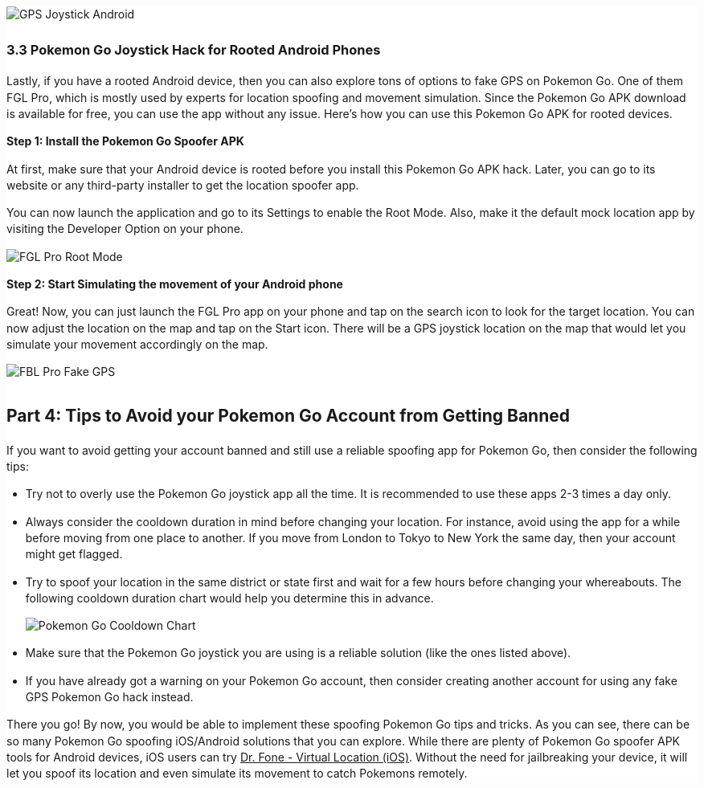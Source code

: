 ![GPS Joystick Android](https://images.wondershare.com/drfone/2020/2020/pokemon-go-joystick-7.jpg)

### 3.3 Pokemon Go Joystick Hack for Rooted Android Phones

Lastly, if you have a rooted Android device, then you can also explore tons of options to fake GPS on Pokemon Go. One of them FGL Pro, which is mostly used by experts for location spoofing and movement simulation. Since the Pokemon Go APK download is available for free, you can use the app without any issue. Here’s how you can use this Pokemon Go APK for rooted devices.

**Step 1: Install the Pokemon Go Spoofer APK**

At first, make sure that your Android device is rooted before you install this Pokemon Go APK hack. Later, you can go to its website or any third-party installer to get the location spoofer app.

You can now launch the application and go to its Settings to enable the Root Mode. Also, make it the default mock location app by visiting the Developer Option on your phone.

![FGL Pro Root Mode](https://images.wondershare.com/drfone/2020/2020/pokemon-go-joystick-8.jpg)

**Step 2: Start Simulating the movement of your Android phone**

Great! Now, you can just launch the FGL Pro app on your phone and tap on the search icon to look for the target location. You can now adjust the location on the map and tap on the Start icon. There will be a GPS joystick location on the map that would let you simulate your movement accordingly on the map.

![FBL Pro Fake GPS](https://images.wondershare.com/drfone/2020/2020/pokemon-go-joystick-9.jpg)

## Part 4: Tips to Avoid your Pokemon Go Account from Getting Banned

If you want to avoid getting your account banned and still use a reliable spoofing app for Pokemon Go, then consider the following tips:

- Try not to overly use the Pokemon Go joystick app all the time. It is recommended to use these apps 2-3 times a day only.
- Always consider the cooldown duration in mind before changing your location. For instance, avoid using the app for a while before moving from one place to another. If you move from London to Tokyo to New York the same day, then your account might get flagged.
- Try to spoof your location in the same district or state first and wait for a few hours before changing your whereabouts. The following cooldown duration chart would help you determine this in advance.

    ![Pokemon Go Cooldown Chart](https://images.wondershare.com/drfone/2020/2020/pokemon-go-joystick-10.jpg)

- Make sure that the Pokemon Go joystick you are using is a reliable solution (like the ones listed above).
- If you have already got a warning on your Pokemon Go account, then consider creating another account for using any fake GPS Pokemon Go hack instead.

There you go! By now, you would be able to implement these spoofing Pokemon Go tips and tricks. As you can see, there can be so many Pokemon Go spoofing iOS/Android solutions that you can explore. While there are plenty of Pokemon Go spoofer APK tools for Android devices, iOS users can try [Dr. Fone - Virtual Location (iOS)](https://tools.techidaily.com/wondershare/drfone/virtual-location-changer/). Without the need for jailbreaking your device, it will let you spoof its location and even simulate its movement to catch Pokemons remotely.
